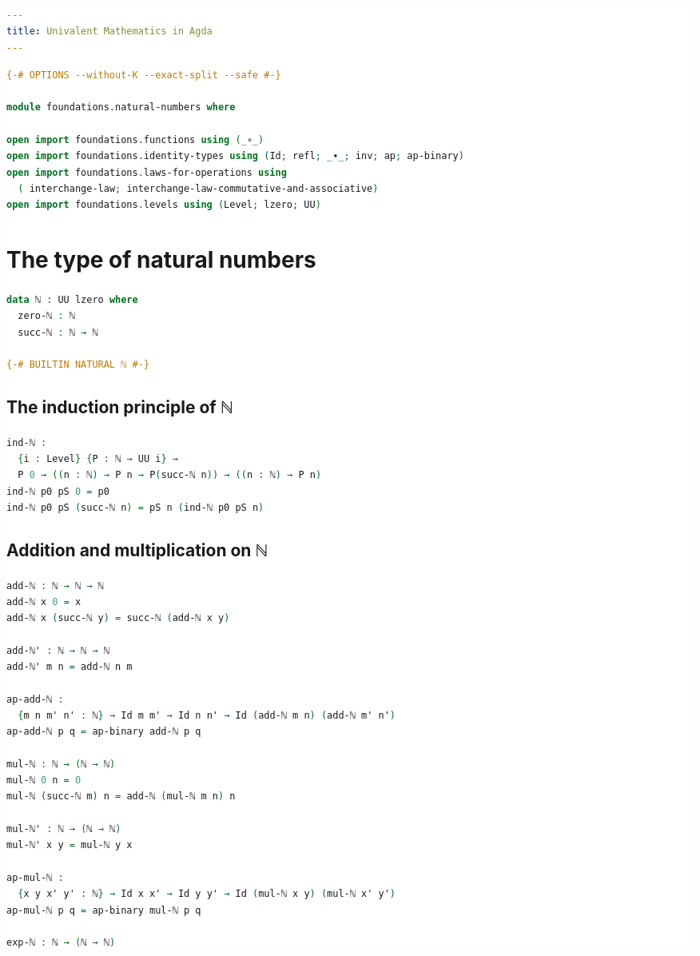 ```yaml
---
title: Univalent Mathematics in Agda
---
```


```agda
{-# OPTIONS --without-K --exact-split --safe #-}

module foundations.natural-numbers where

open import foundations.functions using (_∘_)
open import foundations.identity-types using (Id; refl; _∙_; inv; ap; ap-binary)
open import foundations.laws-for-operations using
  ( interchange-law; interchange-law-commutative-and-associative)
open import foundations.levels using (Level; lzero; UU)
```

# The type of natural numbers

```agda
data ℕ : UU lzero where
  zero-ℕ : ℕ
  succ-ℕ : ℕ → ℕ

{-# BUILTIN NATURAL ℕ #-}
```

## The induction principle of ℕ

```agda
ind-ℕ :
  {i : Level} {P : ℕ → UU i} →
  P 0 → ((n : ℕ) → P n → P(succ-ℕ n)) → ((n : ℕ) → P n)
ind-ℕ p0 pS 0 = p0
ind-ℕ p0 pS (succ-ℕ n) = pS n (ind-ℕ p0 pS n)
```

##  Addition and multiplication on ℕ

```agda
add-ℕ : ℕ → ℕ → ℕ
add-ℕ x 0 = x
add-ℕ x (succ-ℕ y) = succ-ℕ (add-ℕ x y)

add-ℕ' : ℕ → ℕ → ℕ
add-ℕ' m n = add-ℕ n m

ap-add-ℕ :
  {m n m' n' : ℕ} → Id m m' → Id n n' → Id (add-ℕ m n) (add-ℕ m' n')
ap-add-ℕ p q = ap-binary add-ℕ p q

mul-ℕ : ℕ → (ℕ → ℕ)
mul-ℕ 0 n = 0
mul-ℕ (succ-ℕ m) n = add-ℕ (mul-ℕ m n) n

mul-ℕ' : ℕ → (ℕ → ℕ)
mul-ℕ' x y = mul-ℕ y x

ap-mul-ℕ :
  {x y x' y' : ℕ} → Id x x' → Id y y' → Id (mul-ℕ x y) (mul-ℕ x' y')
ap-mul-ℕ p q = ap-binary mul-ℕ p q

exp-ℕ : ℕ → (ℕ → ℕ)
```
